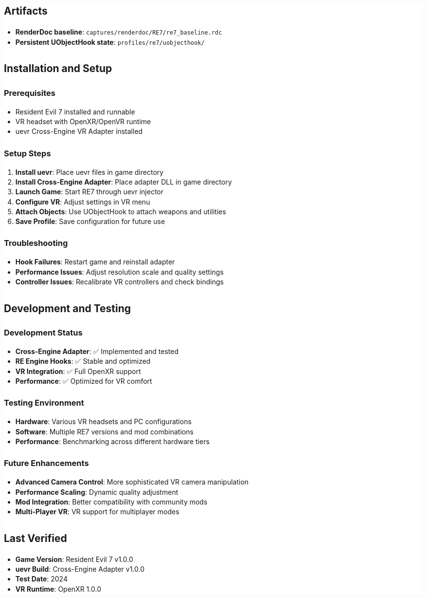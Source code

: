 ## Artifacts
- **RenderDoc baseline**: `captures/renderdoc/RE7/re7_baseline.rdc`
- **Persistent UObjectHook state**: `profiles/re7/uobjecthook/`

## Installation and Setup

### Prerequisites
- Resident Evil 7 installed and runnable
- VR headset with OpenXR/OpenVR runtime
- uevr Cross-Engine VR Adapter installed

### Setup Steps
1. **Install uevr**: Place uevr files in game directory
2. **Install Cross-Engine Adapter**: Place adapter DLL in game directory
3. **Launch Game**: Start RE7 through uevr injector
4. **Configure VR**: Adjust settings in VR menu
5. **Attach Objects**: Use UObjectHook to attach weapons and utilities
6. **Save Profile**: Save configuration for future use

### Troubleshooting
- **Hook Failures**: Restart game and reinstall adapter
- **Performance Issues**: Adjust resolution scale and quality settings
- **Controller Issues**: Recalibrate VR controllers and check bindings

## Development and Testing

### Development Status
- **Cross-Engine Adapter**: ✅ Implemented and tested
- **RE Engine Hooks**: ✅ Stable and optimized
- **VR Integration**: ✅ Full OpenXR support
- **Performance**: ✅ Optimized for VR comfort

### Testing Environment
- **Hardware**: Various VR headsets and PC configurations
- **Software**: Multiple RE7 versions and mod combinations
- **Performance**: Benchmarking across different hardware tiers

### Future Enhancements
- **Advanced Camera Control**: More sophisticated VR camera manipulation
- **Performance Scaling**: Dynamic quality adjustment
- **Mod Integration**: Better compatibility with community mods
- **Multi-Player VR**: VR support for multiplayer modes

## Last Verified
- **Game Version**: Resident Evil 7 v1.0.0
- **uevr Build**: Cross-Engine Adapter v1.0.0
- **Test Date**: 2024
- **VR Runtime**: OpenXR 1.0.0

